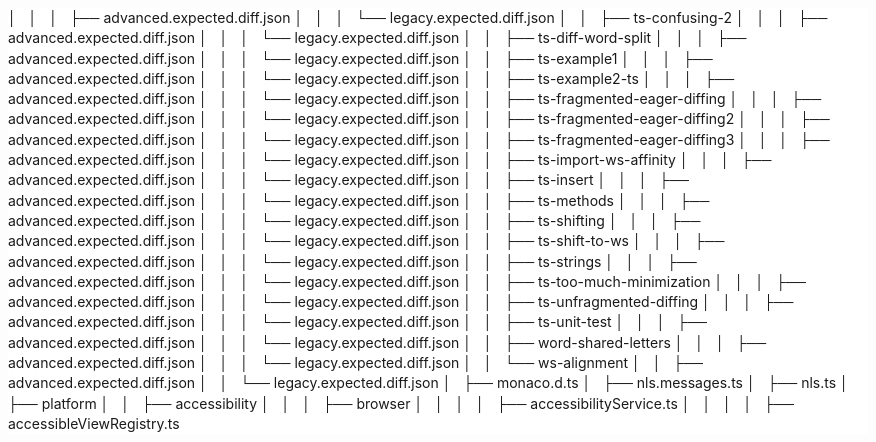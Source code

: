 │   │                   │   ├── advanced.expected.diff.json
│   │                   │   └── legacy.expected.diff.json
│   │                   ├── ts-confusing-2
│   │                   │   ├── advanced.expected.diff.json
│   │                   │   └── legacy.expected.diff.json
│   │                   ├── ts-diff-word-split
│   │                   │   ├── advanced.expected.diff.json
│   │                   │   └── legacy.expected.diff.json
│   │                   ├── ts-example1
│   │                   │   ├── advanced.expected.diff.json
│   │                   │   └── legacy.expected.diff.json
│   │                   ├── ts-example2-ts
│   │                   │   ├── advanced.expected.diff.json
│   │                   │   └── legacy.expected.diff.json
│   │                   ├── ts-fragmented-eager-diffing
│   │                   │   ├── advanced.expected.diff.json
│   │                   │   └── legacy.expected.diff.json
│   │                   ├── ts-fragmented-eager-diffing2
│   │                   │   ├── advanced.expected.diff.json
│   │                   │   └── legacy.expected.diff.json
│   │                   ├── ts-fragmented-eager-diffing3
│   │                   │   ├── advanced.expected.diff.json
│   │                   │   └── legacy.expected.diff.json
│   │                   ├── ts-import-ws-affinity
│   │                   │   ├── advanced.expected.diff.json
│   │                   │   └── legacy.expected.diff.json
│   │                   ├── ts-insert
│   │                   │   ├── advanced.expected.diff.json
│   │                   │   └── legacy.expected.diff.json
│   │                   ├── ts-methods
│   │                   │   ├── advanced.expected.diff.json
│   │                   │   └── legacy.expected.diff.json
│   │                   ├── ts-shifting
│   │                   │   ├── advanced.expected.diff.json
│   │                   │   └── legacy.expected.diff.json
│   │                   ├── ts-shift-to-ws
│   │                   │   ├── advanced.expected.diff.json
│   │                   │   └── legacy.expected.diff.json
│   │                   ├── ts-strings
│   │                   │   ├── advanced.expected.diff.json
│   │                   │   └── legacy.expected.diff.json
│   │                   ├── ts-too-much-minimization
│   │                   │   ├── advanced.expected.diff.json
│   │                   │   └── legacy.expected.diff.json
│   │                   ├── ts-unfragmented-diffing
│   │                   │   ├── advanced.expected.diff.json
│   │                   │   └── legacy.expected.diff.json
│   │                   ├── ts-unit-test
│   │                   │   ├── advanced.expected.diff.json
│   │                   │   └── legacy.expected.diff.json
│   │                   ├── word-shared-letters
│   │                   │   ├── advanced.expected.diff.json
│   │                   │   └── legacy.expected.diff.json
│   │                   └── ws-alignment
│   │                       ├── advanced.expected.diff.json
│   │                       └── legacy.expected.diff.json
│   ├── monaco.d.ts
│   ├── nls.messages.ts
│   ├── nls.ts
│   ├── platform
│   │   ├── accessibility
│   │   │   ├── browser
│   │   │   │   ├── accessibilityService.ts
│   │   │   │   ├── accessibleViewRegistry.ts